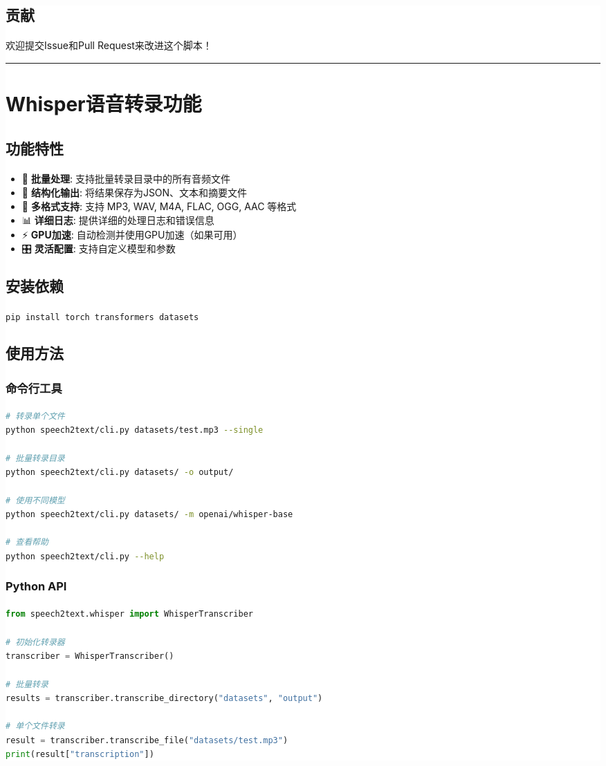 ## 贡献

欢迎提交Issue和Pull Request来改进这个脚本！

---

# Whisper语音转录功能

## 功能特性

- 🎯 **批量处理**: 支持批量转录目录中的所有音频文件
- 📁 **结构化输出**: 将结果保存为JSON、文本和摘要文件
- 🔧 **多格式支持**: 支持 MP3, WAV, M4A, FLAC, OGG, AAC 等格式
- 📊 **详细日志**: 提供详细的处理日志和错误信息
- ⚡ **GPU加速**: 自动检测并使用GPU加速（如果可用）
- 🎛️ **灵活配置**: 支持自定义模型和参数

## 安装依赖

```bash
pip install torch transformers datasets
```

## 使用方法

### 命令行工具

```bash
# 转录单个文件
python speech2text/cli.py datasets/test.mp3 --single

# 批量转录目录
python speech2text/cli.py datasets/ -o output/

# 使用不同模型
python speech2text/cli.py datasets/ -m openai/whisper-base

# 查看帮助
python speech2text/cli.py --help
```

### Python API

```python
from speech2text.whisper import WhisperTranscriber

# 初始化转录器
transcriber = WhisperTranscriber()

# 批量转录
results = transcriber.transcribe_directory("datasets", "output")

# 单个文件转录
result = transcriber.transcribe_file("datasets/test.mp3")
print(result["transcription"])
```
